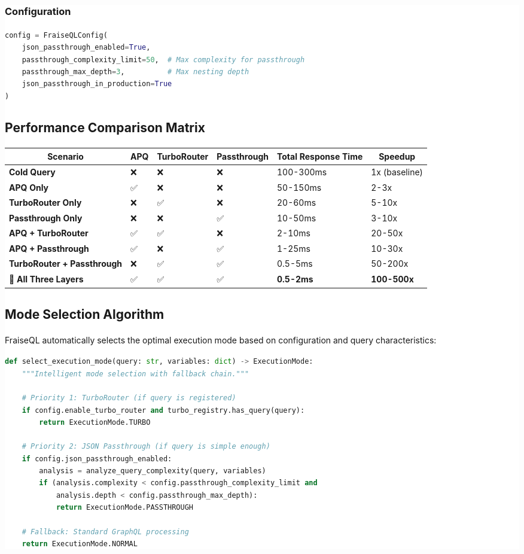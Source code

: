 ### Configuration
```python
config = FraiseQLConfig(
    json_passthrough_enabled=True,
    passthrough_complexity_limit=50,  # Max complexity for passthrough
    passthrough_max_depth=3,          # Max nesting depth
    json_passthrough_in_production=True
)
```

## Performance Comparison Matrix

| Scenario | APQ | TurboRouter | Passthrough | Total Response Time | Speedup |
|----------|-----|-------------|-------------|-------------------|---------|
| **Cold Query** | ❌ | ❌ | ❌ | 100-300ms | 1x (baseline) |
| **APQ Only** | ✅ | ❌ | ❌ | 50-150ms | 2-3x |
| **TurboRouter Only** | ❌ | ✅ | ❌ | 20-60ms | 5-10x |
| **Passthrough Only** | ❌ | ❌ | ✅ | 10-50ms | 3-10x |
| **APQ + TurboRouter** | ✅ | ✅ | ❌ | 2-10ms | 20-50x |
| **APQ + Passthrough** | ✅ | ❌ | ✅ | 1-25ms | 10-30x |
| **TurboRouter + Passthrough** | ❌ | ✅ | ✅ | 0.5-5ms | 50-200x |
| **🚀 All Three Layers** | ✅ | ✅ | ✅ | **0.5-2ms** | **100-500x** |

## Mode Selection Algorithm

FraiseQL automatically selects the optimal execution mode based on configuration and query characteristics:

```python
def select_execution_mode(query: str, variables: dict) -> ExecutionMode:
    """Intelligent mode selection with fallback chain."""

    # Priority 1: TurboRouter (if query is registered)
    if config.enable_turbo_router and turbo_registry.has_query(query):
        return ExecutionMode.TURBO

    # Priority 2: JSON Passthrough (if query is simple enough)
    if config.json_passthrough_enabled:
        analysis = analyze_query_complexity(query, variables)
        if (analysis.complexity < config.passthrough_complexity_limit and
            analysis.depth < config.passthrough_max_depth):
            return ExecutionMode.PASSTHROUGH

    # Fallback: Standard GraphQL processing
    return ExecutionMode.NORMAL
```
